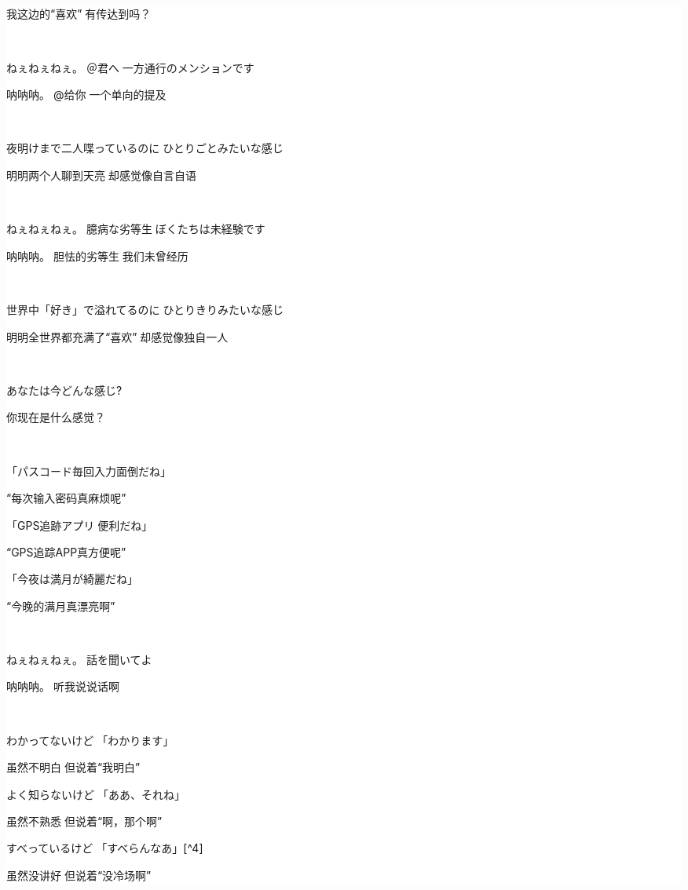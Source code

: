 我这边的“喜欢” 有传达到吗？

<br>

ねぇねぇねぇ。 ＠君へ 一方通行のメンションです

呐呐呐。 @给你 一个单向的提及

<br>

夜明けまで二人喋っているのに ひとりごとみたいな感じ

明明两个人聊到天亮 却感觉像自言自语

<br>

ねぇねぇねぇ。 臆病な劣等生 ぼくたちは未経験です

呐呐呐。 胆怯的劣等生 我们未曾经历

<br>

世界中「好き」で溢れてるのに ひとりきりみたいな感じ

明明全世界都充满了“喜欢” 却感觉像独自一人

<br>

あなたは今どんな感じ?

你现在是什么感觉？

<br>

「パスコード毎回入力面倒だね」

“每次输入密码真麻烦呢”

「GPS追跡アプリ 便利だね」

“GPS追踪APP真方便呢”

「今夜は満月が綺麗だね」

“今晚的满月真漂亮啊”

<br>

ねぇねぇねぇ。 話を聞いてよ

呐呐呐。 听我说说话啊

<br>

わかってないけど 「わかります」

虽然不明白 但说着“我明白”

よく知らないけど 「ああ、それね」

虽然不熟悉 但说着“啊，那个啊”

すべっているけど 「すべらんなあ」[^4]

虽然没讲好 但说着“没冷场啊”
